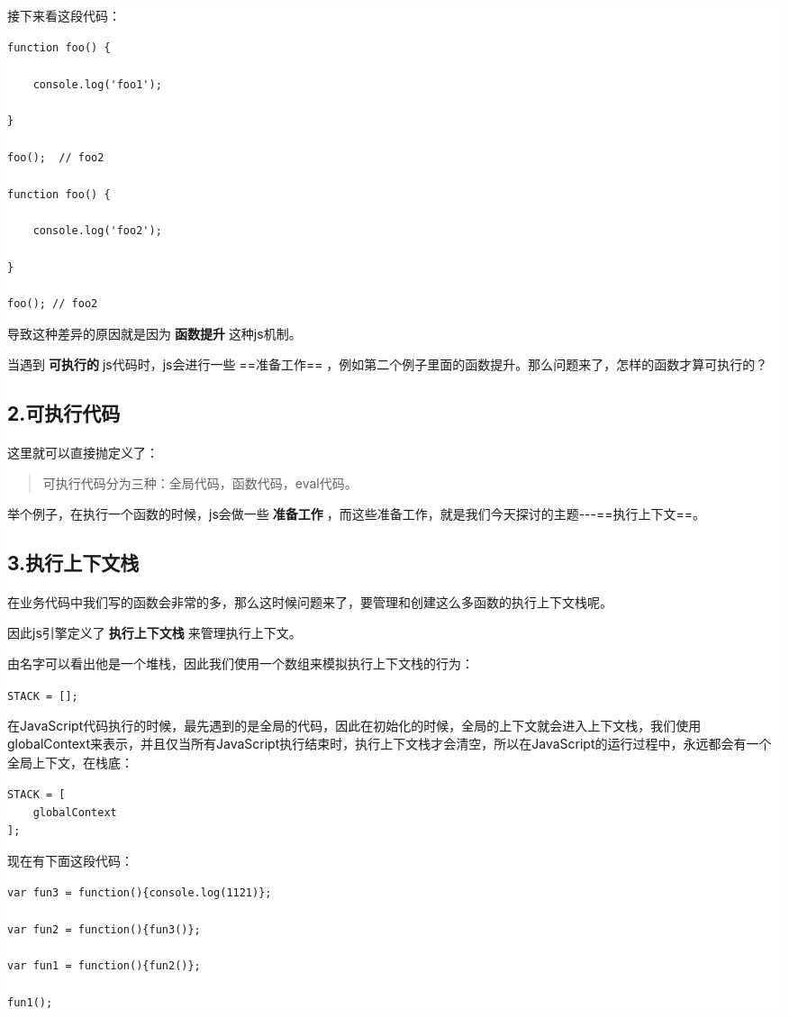 接下来看这段代码：

```
function foo() {

    console.log('foo1');

}

foo();  // foo2

function foo() {

    console.log('foo2');

}

foo(); // foo2
```

导致这种差异的原因就是因为 **函数提升** 这种js机制。

当遇到 **可执行的**  js代码时，js会进行一些 ==准备工作== ，例如第二个例子里面的函数提升。那么问题来了，怎样的函数才算可执行的？

## 2.可执行代码

这里就可以直接抛定义了：

> 可执行代码分为三种：全局代码，函数代码，eval代码。

举个例子，在执行一个函数的时候，js会做一些 **准备工作** ，而这些准备工作，就是我们今天探讨的主题---==执行上下文==。

## 3.执行上下文栈

在业务代码中我们写的函数会非常的多，那么这时候问题来了，要管理和创建这么多函数的执行上下文栈呢。

因此js引擎定义了 **执行上下文栈** 来管理执行上下文。

由名字可以看出他是一个堆栈，因此我们使用一个数组来模拟执行上下文栈的行为：

```
STACK = [];
```

在JavaScript代码执行的时候，最先遇到的是全局的代码，因此在初始化的时候，全局的上下文就会进入上下文栈，我们使用globalContext来表示，并且仅当所有JavaScript执行结束时，执行上下文栈才会清空，所以在JavaScript的运行过程中，永远都会有一个全局上下文，在栈底：

```
STACK = [ 
    globalContext 
];
```

现在有下面这段代码：

```
var fun3 = function(){console.log(1121)};

var fun2 = function(){fun3()};

var fun1 = function(){fun2()};

fun1();
```
